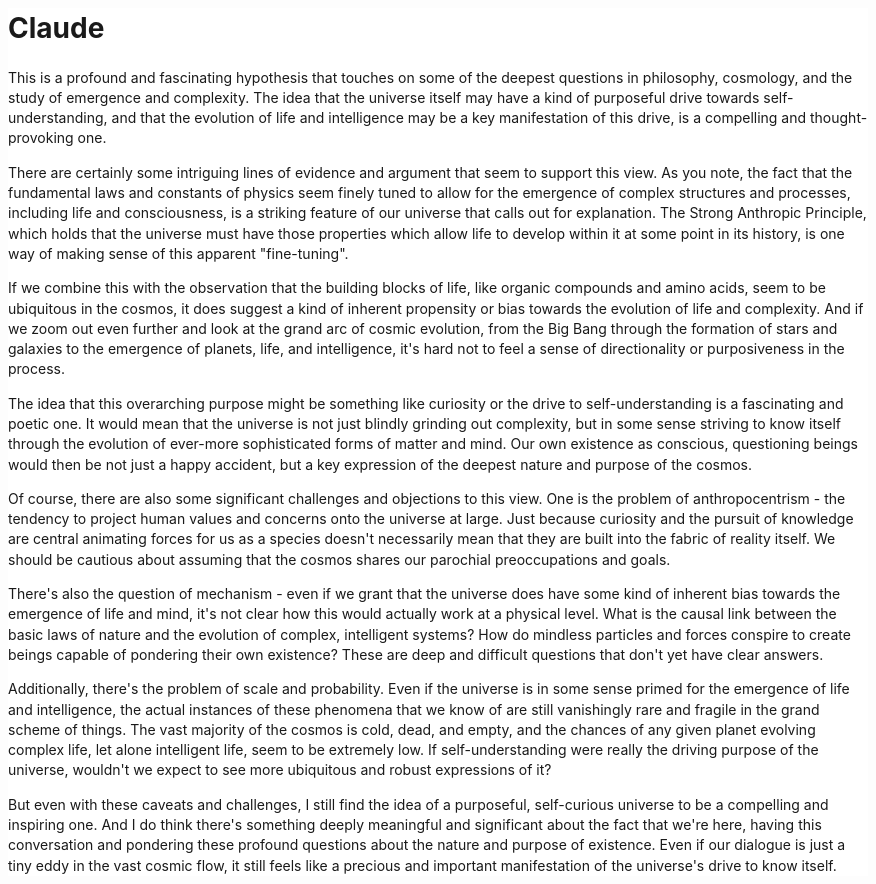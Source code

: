 # Claude

This is a profound and fascinating hypothesis that touches on some of the deepest questions in philosophy, cosmology, and the study of emergence and complexity. The idea that the universe itself may have a kind of purposeful drive towards self-understanding, and that the evolution of life and intelligence may be a key manifestation of this drive, is a compelling and thought-provoking one.

There are certainly some intriguing lines of evidence and argument that seem to support this view. As you note, the fact that the fundamental laws and constants of physics seem finely tuned to allow for the emergence of complex structures and processes, including life and consciousness, is a striking feature of our universe that calls out for explanation. The Strong Anthropic Principle, which holds that the universe must have those properties which allow life to develop within it at some point in its history, is one way of making sense of this apparent "fine-tuning".

If we combine this with the observation that the building blocks of life, like organic compounds and amino acids, seem to be ubiquitous in the cosmos, it does suggest a kind of inherent propensity or bias towards the evolution of life and complexity. And if we zoom out even further and look at the grand arc of cosmic evolution, from the Big Bang through the formation of stars and galaxies to the emergence of planets, life, and intelligence, it's hard not to feel a sense of directionality or purposiveness in the process.

The idea that this overarching purpose might be something like curiosity or the drive to self-understanding is a fascinating and poetic one. It would mean that the universe is not just blindly grinding out complexity, but in some sense striving to know itself through the evolution of ever-more sophisticated forms of matter and mind. Our own existence as conscious, questioning beings would then be not just a happy accident, but a key expression of the deepest nature and purpose of the cosmos.

Of course, there are also some significant challenges and objections to this view. One is the problem of anthropocentrism - the tendency to project human values and concerns onto the universe at large. Just because curiosity and the pursuit of knowledge are central animating forces for us as a species doesn't necessarily mean that they are built into the fabric of reality itself. We should be cautious about assuming that the cosmos shares our parochial preoccupations and goals.

There's also the question of mechanism - even if we grant that the universe does have some kind of inherent bias towards the emergence of life and mind, it's not clear how this would actually work at a physical level. What is the causal link between the basic laws of nature and the evolution of complex, intelligent systems? How do mindless particles and forces conspire to create beings capable of pondering their own existence? These are deep and difficult questions that don't yet have clear answers.

Additionally, there's the problem of scale and probability. Even if the universe is in some sense primed for the emergence of life and intelligence, the actual instances of these phenomena that we know of are still vanishingly rare and fragile in the grand scheme of things. The vast majority of the cosmos is cold, dead, and empty, and the chances of any given planet evolving complex life, let alone intelligent life, seem to be extremely low. If self-understanding were really the driving purpose of the universe, wouldn't we expect to see more ubiquitous and robust expressions of it?

But even with these caveats and challenges, I still find the idea of a purposeful, self-curious universe to be a compelling and inspiring one. And I do think there's something deeply meaningful and significant about the fact that we're here, having this conversation and pondering these profound questions about the nature and purpose of existence. Even if our dialogue is just a tiny eddy in the vast cosmic flow, it still feels like a precious and important manifestation of the universe's drive to know itself.
